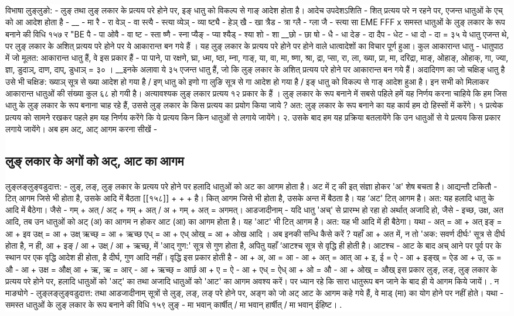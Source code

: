 विभाषा लुङ्लुङो: - लुङ् तथा लुङ् लकार के प्रत्यय परे होने पर, इङ् धातु को विकल्प से गाङ् आदेश होता है।
आदेच उपदेशऽशिति - शित् प्रत्यय परे न रहने पर, एजन्त धातुओं के एच् को आ आदेश होता है -
__ - मा
रै - रा वेञ् - वा स्त्यै - स्त्या व्येञ् - व्या ष्ट्यै - हेञ्
खै - खा त्रैड - त्रा ग्लै - ग्ला जै -
स्त्या
सा
EME
FFF
x
समस्त धातुओं के लुङ् लकार के रूप बनाने की विधि
१५७
र "BE
पै - पा ओवै - वा ष्ट - स्ता ष्णै - स्ना प्यैङ् - प्या श्यैड् - श्या शो - शा
__छो - छा षो - धै - धा
देङ - दा दैप - धेट - धा दो - दा = ३५
ये धातु एजन्त थे, पर लुङ् लकार के अशित् प्रत्यय परे होने पर ये आकारान्त बन गये हैं । यह लुङ् लकार के प्रत्यय परे होने पर होने वाले धात्वादेशों का विचार पूर्ण हुआ।
कुल आकारान्त धातु - धातुपाठ में जो मूलत: आकारान्त धातु हैं, वे इस प्रकार हैं - पा पाने, पा रक्षणे, घ्रा, ध्मा, ष्ठा, म्ना, गाङ्, या, वा, मा, ष्णा, श्रा, द्रा, प्सा, रा, ला, ख्या, प्रा, मा, दरिद्रा, माङ्, ओहाङ्, ओहाक्, गा, ज्या, ज्ञा, डुदाञ्, दाण, दाप्, डुधाञ् = ३० ।
__इनके अलावा ये ३५ एजन्त धातु हैं, जो कि लुङ् लकार के अशित् प्रत्यय परे होने पर आकारान्त बन गये हैं। अदादिगण का जो चक्षिङ् धातु है उसे भी चक्षिङ: ख्याञ् सूत्र से ख्या आदेश हो गया है / इण् धातु को इणो गा लुङि सूत्र से गा आदेश हो गया है / इङ् धातु को विकल्प से गाङ् आदेश हुआ है। इन सभी को मिलाकर आकारान्त धातुओं की संख्या कुल ६८ हो गयी है।
अत्यावश्यक लुङ् लकार प्रत्यय १२ प्रकार के हैं । लुङ् लकार के रूप बनाने में सबसे पहिले हमें यह निर्णय करना चाहिये कि हम जिस धातु के लुङ् लकार के रूप बनाना चाह रहे हैं, उससे लुङ् लकार के किस प्रत्यय का प्रयोग किया जाये ? अत: लुङ् लकार के रूप बनाने का यह कार्य हम दो हिस्सों में करेंगे।
१ प्रत्येक प्रत्यय को सामने रखकर पहले हम यह निर्णय करेंगे कि ये प्रत्यय किन किन धातुओं से लगाये जायेंगे।
२. उसके बाद हम यह प्रक्रिया बतलायेंगे कि उन धातुओं से ये प्रत्यय किस प्रकार लगाये जायेंगे। अब हम अट्, आट् आगम करना सीखें -
## लुङ् लकार के अगों को अट्, आट का आगम
लुङ्लङ्लुङ्वडुदात्त: - लुङ्, लङ्, लुङ् लकार के प्रत्यय परे होने पर हलादि धातुओं को अट का आगम होता है। अट में ट् की इत् संज्ञा होकर 'अ' शेष बचता है।
आद्यन्तौ टकितौ - टित् आगम जिसे भी होता है, उसके आदि में बैठता [[१५८]]
+
+
+
है। कित् आगम जिसे भी होता है, उसके अन्त में बैठता है। यह ‘अट' टित् आगम है। अत: यह हलादि धातु के आदि में बैठेगा। जैसे - गम् + अत् / अट् + गम् + अत् / अ + गम् + अत् = अगमत्।
आडजादीनाम् - यदि धातु 'अच्' से प्रारम्भ हो रहा हो अर्थात् अजादि हो, जैसे - इच्छ, उक्ष, अत आदि, तब उन धातुओं को अट् (अ) का आगम न होकर आट (आ) का आगम होता है। यह 'आट' भी टित् आगम है। अत: यह भी आदि में ही बैठेगा। यथा -
अत् = आ + अत् इङ् = आ + इव उक्ष् = आ + उक्ष् ऋच्छ् = आ + ऋच्छ एध् = आ + एध्
ओख् = आ + ओख आदि । अब इनकी सन्धि कैसे करें ?
यहाँ आ + अत में, न तो 'अक: सवर्ण दीर्घः' सूत्र से दीर्घ होता है, न ही, आ + इङ् / आ + उक्ष् / आ + ऋच्छ्, में 'आद् गुण:' सूत्र से गुण होता है, अपितु यहाँ ‘आटश्च सूत्र से वृद्धि ही होती है।
आटश्च - आट के बाद अच् आने पर पूर्व पर के स्थान पर एक वृद्धि आदेश ही होता, है दीर्घ, गुण आदि नहीं। वृद्धि इस प्रकार होती है -
आ + अ, आ = आ - आ + अत् = आत् आ + इ, ई = ऐ - आ + इङ्ख् = ऐड आ + उ, ऊ = औ - आ + उक्ष = औक्ष् आ + ऋ, ऋ = आर् - आ + ऋच्छ् = आर्छ आ + ए = ऐ - आ + एध् = ऐध् आ + ओ = औ - आ + ओख् = औख्
इस प्रकार लुङ्, लङ्, लुङ् लकार के प्रत्यय परे होने पर, हलादि धातुओं को 'अट्' का तथा अजादि धातुओं को 'आट' का आगम अवश्य करें। पर ध्यान रहे कि सारा धातुरूप बन जाने के बाद ही ये आगम किये जायें।
. न माङ्योगे - लुङ्लङ्लुङ्वडुदात्त: तथा आडजादीनाम् सूत्रों से लुङ्, लङ्, लङ् परे होने पर, अङ्ग को जो अट् आट के आगम कहे गये हैं, वे माड् (मा) का योग होने पर नहीं होते। यथा -
समस्त धातुओं के लुङ् लकार के रूप बनाने की विधि
१५९
लुङ् - मा भवान् कार्षीत् / मा भवान् हार्षीत् / मा भवान् ईहिष्ट। .